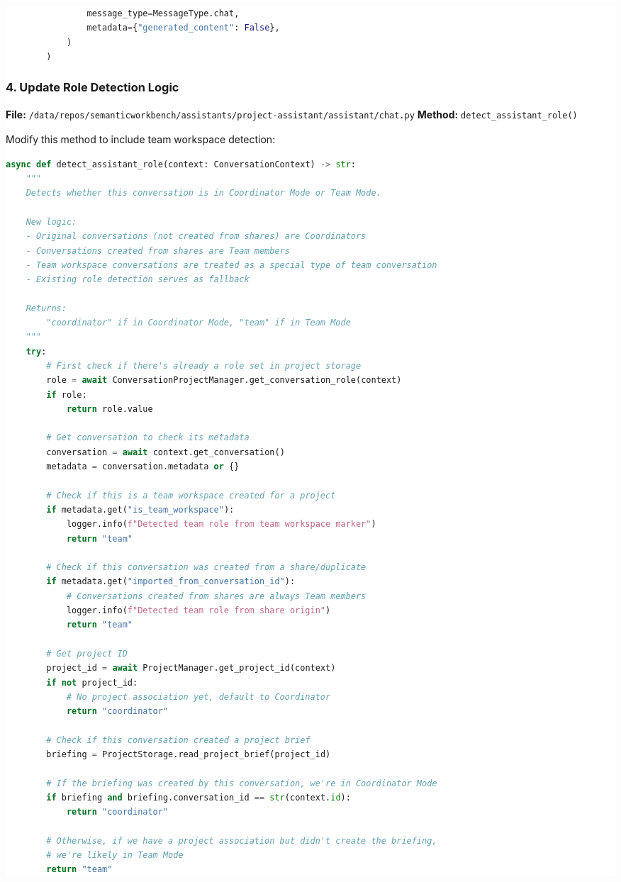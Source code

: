 ```python
                message_type=MessageType.chat,
                metadata={"generated_content": False},
            )
        )
```

### 4. Update Role Detection Logic

**File:** `/data/repos/semanticworkbench/assistants/project-assistant/assistant/chat.py`
**Method:** `detect_assistant_role()`

Modify this method to include team workspace detection:

```python
async def detect_assistant_role(context: ConversationContext) -> str:
    """
    Detects whether this conversation is in Coordinator Mode or Team Mode.

    New logic:
    - Original conversations (not created from shares) are Coordinators
    - Conversations created from shares are Team members
    - Team workspace conversations are treated as a special type of team conversation
    - Existing role detection serves as fallback

    Returns:
        "coordinator" if in Coordinator Mode, "team" if in Team Mode
    """
    try:
        # First check if there's already a role set in project storage
        role = await ConversationProjectManager.get_conversation_role(context)
        if role:
            return role.value

        # Get conversation to check its metadata
        conversation = await context.get_conversation()
        metadata = conversation.metadata or {}
        
        # Check if this is a team workspace created for a project
        if metadata.get("is_team_workspace"):
            logger.info(f"Detected team role from team workspace marker")
            return "team"
            
        # Check if this conversation was created from a share/duplicate
        if metadata.get("imported_from_conversation_id"):
            # Conversations created from shares are always Team members
            logger.info(f"Detected team role from share origin")
            return "team"

        # Get project ID
        project_id = await ProjectManager.get_project_id(context)
        if not project_id:
            # No project association yet, default to Coordinator
            return "coordinator"

        # Check if this conversation created a project brief
        briefing = ProjectStorage.read_project_brief(project_id)

        # If the briefing was created by this conversation, we're in Coordinator Mode
        if briefing and briefing.conversation_id == str(context.id):
            return "coordinator"

        # Otherwise, if we have a project association but didn't create the briefing,
        # we're likely in Team Mode
        return "team"
```